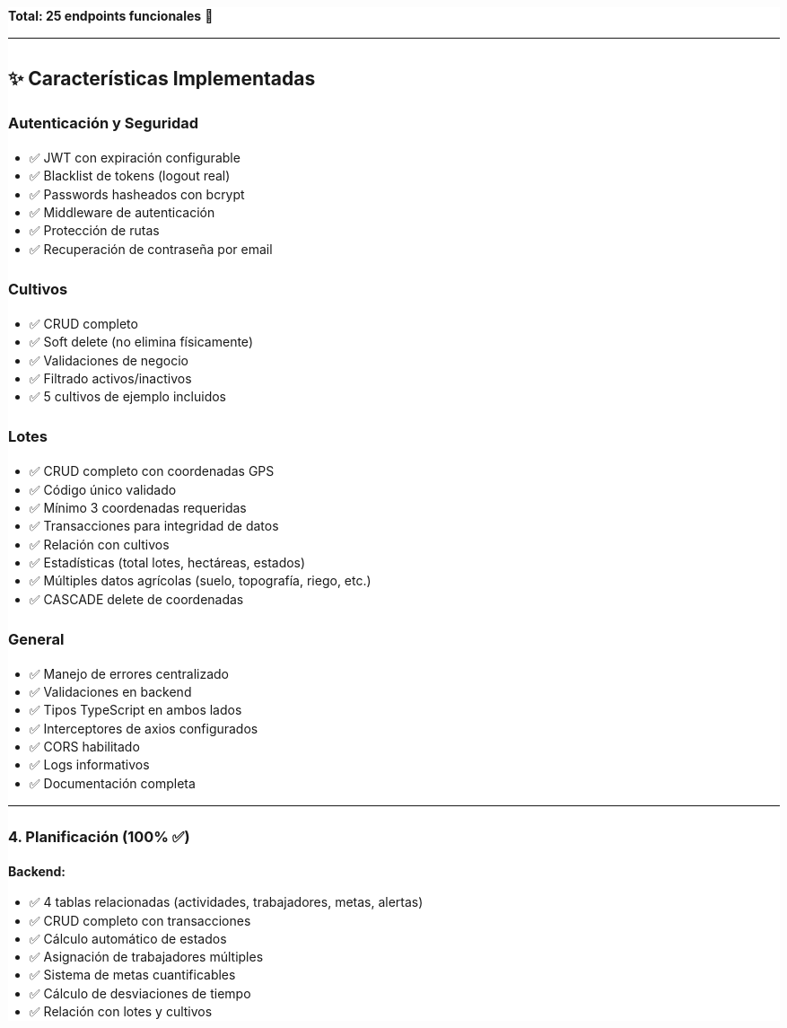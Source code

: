 **Total: 25 endpoints funcionales** 🎉

---

## ✨ Características Implementadas

### Autenticación y Seguridad
- ✅ JWT con expiración configurable
- ✅ Blacklist de tokens (logout real)
- ✅ Passwords hasheados con bcrypt
- ✅ Middleware de autenticación
- ✅ Protección de rutas
- ✅ Recuperación de contraseña por email

### Cultivos
- ✅ CRUD completo
- ✅ Soft delete (no elimina físicamente)
- ✅ Validaciones de negocio
- ✅ Filtrado activos/inactivos
- ✅ 5 cultivos de ejemplo incluidos

### Lotes
- ✅ CRUD completo con coordenadas GPS
- ✅ Código único validado
- ✅ Mínimo 3 coordenadas requeridas
- ✅ Transacciones para integridad de datos
- ✅ Relación con cultivos
- ✅ Estadísticas (total lotes, hectáreas, estados)
- ✅ Múltiples datos agrícolas (suelo, topografía, riego, etc.)
- ✅ CASCADE delete de coordenadas

### General
- ✅ Manejo de errores centralizado
- ✅ Validaciones en backend
- ✅ Tipos TypeScript en ambos lados
- ✅ Interceptores de axios configurados
- ✅ CORS habilitado
- ✅ Logs informativos
- ✅ Documentación completa

---

### 4. Planificación (100% ✅)
**Backend:**
- ✅ 4 tablas relacionadas (actividades, trabajadores, metas, alertas)
- ✅ CRUD completo con transacciones
- ✅ Cálculo automático de estados
- ✅ Asignación de trabajadores múltiples
- ✅ Sistema de metas cuantificables
- ✅ Cálculo de desviaciones de tiempo
- ✅ Relación con lotes y cultivos
